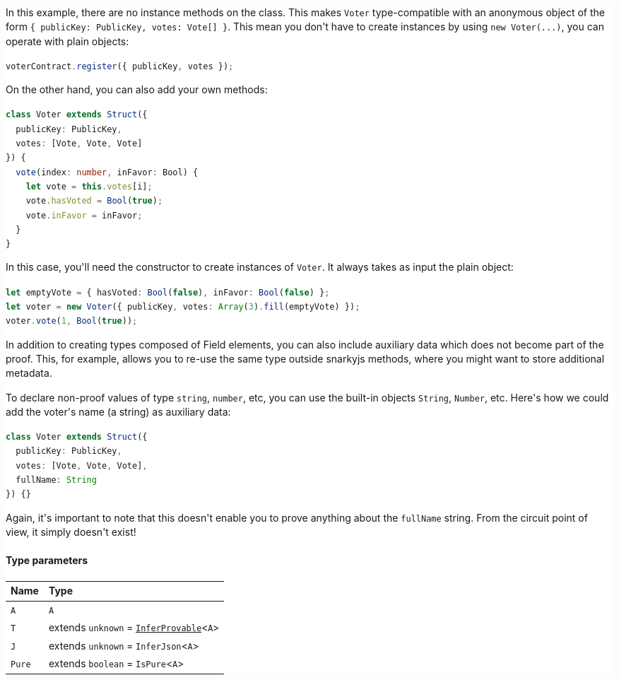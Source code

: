 ```ts
```
In this example, there are no instance methods on the class. This makes `Voter` type-compatible with an anonymous object of the form
`{ publicKey: PublicKey, votes: Vote[] }`.
This mean you don't have to create instances by using `new Voter(...)`, you can operate with plain objects:
```ts
voterContract.register({ publicKey, votes });
```

On the other hand, you can also add your own methods:
```ts
class Voter extends Struct({
  publicKey: PublicKey,
  votes: [Vote, Vote, Vote]
}) {
  vote(index: number, inFavor: Bool) {
    let vote = this.votes[i];
    vote.hasVoted = Bool(true);
    vote.inFavor = inFavor;
  }
}
```

In this case, you'll need the constructor to create instances of `Voter`. It always takes as input the plain object:
```ts
let emptyVote = { hasVoted: Bool(false), inFavor: Bool(false) };
let voter = new Voter({ publicKey, votes: Array(3).fill(emptyVote) });
voter.vote(1, Bool(true));
```

In addition to creating types composed of Field elements, you can also include auxiliary data which does not become part of the proof.
This, for example, allows you to re-use the same type outside snarkyjs methods, where you might want to store additional metadata.

To declare non-proof values of type `string`, `number`, etc, you can use the built-in objects `String`, `Number`, etc.
Here's how we could add the voter's name (a string) as auxiliary data:
```ts
class Voter extends Struct({
  publicKey: PublicKey,
  votes: [Vote, Vote, Vote],
  fullName: String
}) {}
```

Again, it's important to note that this doesn't enable you to prove anything about the `fullName` string.
From the circuit point of view, it simply doesn't exist!

#### Type parameters

| Name | Type |
| :------ | :------ |
| `A` | `A` |
| `T` | extends `unknown` = [`InferProvable`](modules.md#inferprovable)<`A`\> |
| `J` | extends `unknown` = `InferJson`<`A`\> |
| `Pure` | extends `boolean` = `IsPure`<`A`\> |
